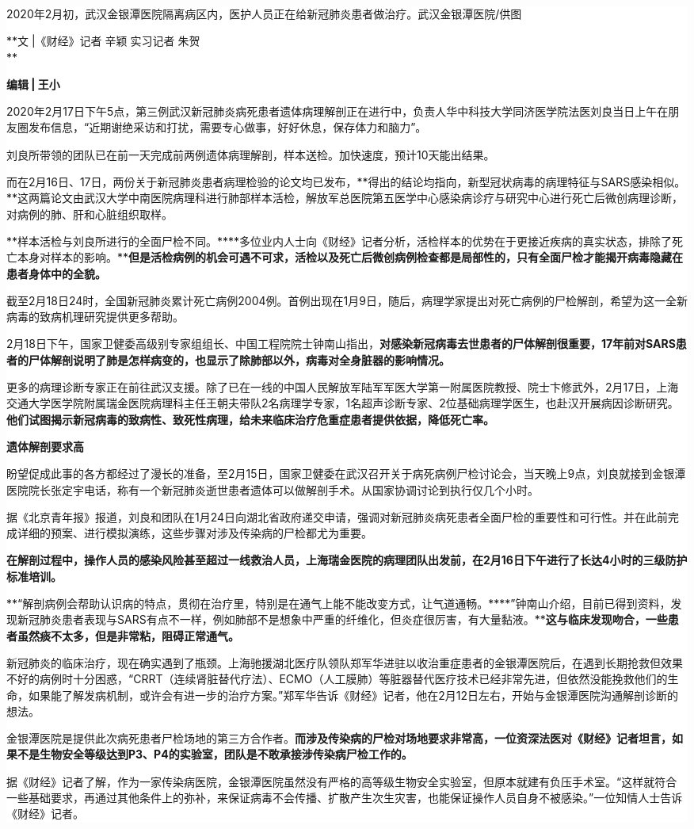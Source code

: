 2020年2月初，武汉金银潭医院隔离病区内，医护人员正在给新冠肺炎患者做治疗。武汉金银潭医院/供图

**文 |《财经》记者 辛颖 实习记者 朱贺   
**

**编辑 | 王小**

2020年2月17日下午5点，第三例武汉新冠肺炎病死患者遗体病理解剖正在进行中，负责人华中科技大学同济医学院法医刘良当日上午在朋友圈发布信息，“近期谢绝采访和打扰，需要专心做事，好好休息，保存体力和脑力”。

刘良所带领的团队已在前一天完成前两例遗体病理解剖，样本送检。加快速度，预计10天能出结果。

而在2月16日、17日，两份关于新冠肺炎患者病理检验的论文均已发布，**得出的结论均指向，新型冠状病毒的病理特征与SARS感染相似。**这两篇论文由武汉大学中南医院病理科进行肺部样本活检，解放军总医院第五医学中心感染病诊疗与研究中心进行死亡后微创病理诊断，对病例的肺、肝和心脏组织取样。

**样本活检与刘良所进行的全面尸检不同。****多位业内人士向《财经》记者分析，活检样本的优势在于更接近疾病的真实状态，排除了死亡本身对样本的影响。****但是活检病例的机会可遇不可求，活检以及死亡后微创病例检查都是局部性的，只有全面尸检才能揭开病毒隐藏在患者身体中的全貌。**

截至2月18日24时，全国新冠肺炎累计死亡病例2004例。首例出现在1月9日，随后，病理学家提出对死亡病例的尸检解剖，希望为这一全新病毒的致病机理研究提供更多帮助。

2月18日下午，国家卫健委高级别专家组组长、中国工程院院士钟南山指出，**对感染新冠病毒去世患者的尸体解剖很重要，17年前对SARS患者的尸体解剖说明了肺是怎样病变的，也显示了除肺部以外，病毒对全身脏器的影响情况。**

更多的病理诊断专家正在前往武汉支援。除了已在一线的中国人民解放军陆军军医大学第一附属医院教授、院士卞修武外，2月17日，上海交通大学医学院附属瑞金医院病理科主任王朝夫带队2名病理学专家，1名超声诊断专家、2位基础病理学医生，也赴汉开展病因诊断研究。**他们试图揭示新冠病毒的致病性、致死性病理，给未来临床治疗危重症患者提供依据，降低死亡率。**

**遗体解剖要求高**

盼望促成此事的各方都经过了漫长的准备，至2月15日，国家卫健委在武汉召开关于病死病例尸检讨论会，当天晚上9点，刘良就接到金银潭医院院长张定宇电话，称有一个新冠肺炎逝世患者遗体可以做解剖手术。从国家协调讨论到执行仅几个小时。

据《北京青年报》报道，刘良和团队在1月24日向湖北省政府递交申请，强调对新冠肺炎病死患者全面尸检的重要性和可行性。并在此前完成详细的预案、进行模拟演练，这些步骤对涉及传染病的尸检都尤为重要。

**在解剖过程中，操作人员的感染风险甚至超过一线救治人员，上海瑞金医院的病理团队出发前，在2月16日下午进行了长达4小时的三级防护标准培训。**

**“解剖病例会帮助认识病的特点，贯彻在治疗里，特别是在通气上能不能改变方式，让气道通畅。****”钟南山介绍，目前已得到资料，发现新冠肺炎患者表现与SARS有点不一样，例如肺部不是想象中严重的纤维化，但炎症很厉害，有大量黏液。****这与临床发现吻合，一些患者虽然痰不太多，但是非常粘，阻碍正常通气。**

新冠肺炎的临床治疗，现在确实遇到了瓶颈。上海驰援湖北医疗队领队郑军华进驻以收治重症患者的金银潭医院后，在遇到长期抢救但效果不好的病例时十分困惑，“CRRT（连续肾脏替代疗法）、ECMO（人工膜肺）等脏器替代医疗技术已经非常先进，但依然没能挽救他们的生命，如果能了解发病机制，或许会有进一步的治疗方案。”郑军华告诉《财经》记者，他在2月12日左右，开始与金银潭医院沟通解剖诊断的想法。

金银潭医院是提供此次病死患者尸检场地的第三方合作者。**而涉及传染病的尸检对场地要求非常高，一位资深法医对《财经》记者坦言，如果不是生物安全等级达到P3、P4的实验室，团队是不敢承接涉传染病尸检工作的。**

据《财经》记者了解，作为一家传染病医院，金银潭医院虽然没有严格的高等级生物安全实验室，但原本就建有负压手术室。“这样就符合一些基础要求，再通过其他条件上的弥补，来保证病毒不会传播、扩散产生次生灾害，也能保证操作人员自身不被感染。”一位知情人士告诉《财经》记者。
